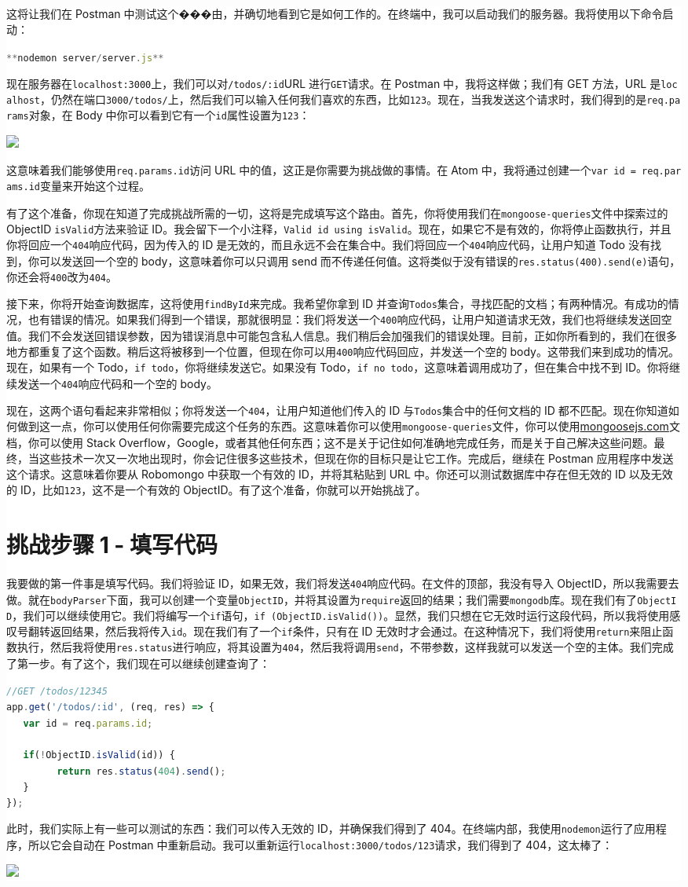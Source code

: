 这将让我们在 Postman 中测试这个���由，并确切地看到它是如何工作的。在终端中，我可以启动我们的服务器。我将使用以下命令启动：

```js
**nodemon server/server.js** 
```

现在服务器在`localhost:3000`上，我们可以对`/todos/:id`URL 进行`GET`请求。在 Postman 中，我将这样做；我们有 GET 方法，URL 是`localhost`，仍然在端口`3000/todos/`上，然后我们可以输入任何我们喜欢的东西，比如`123`。现在，当我发送这个请求时，我们得到的是`req.params`对象，在 Body 中你可以看到它有一个`id`属性设置为`123`：

![](https://github.com/OpenDocCN/freelearn-node-zh/raw/master/docs/adv-node-dev/img/ba53ccec-d809-40de-a675-b04e78e148c6.png)

这意味着我们能够使用`req.params.id`访问 URL 中的值，这正是你需要为挑战做的事情。在 Atom 中，我将通过创建一个`var id = req.params.id`变量来开始这个过程。

有了这个准备，你现在知道了完成挑战所需的一切，这将是完成填写这个路由。首先，你将使用我们在`mongoose-queries`文件中探索过的 ObjectID `isValid`方法来验证 ID。我会留下一个小注释，`Valid id using isValid`。现在，如果它不是有效的，你将停止函数执行，并且你将回应一个`404`响应代码，因为传入的 ID 是无效的，而且永远不会在集合中。我们将回应一个`404`响应代码，让用户知道 Todo 没有找到，你可以发送回一个空的 body，这意味着你可以只调用 send 而不传递任何值。这将类似于没有错误的`res.status(400).send(e)`语句，你还会将`400`改为`404`。

接下来，你将开始查询数据库，这将使用`findById`来完成。我希望你拿到 ID 并查询`Todos`集合，寻找匹配的文档；有两种情况。有成功的情况，也有错误的情况。如果我们得到一个错误，那就很明显：我们将发送一个`400`响应代码，让用户知道请求无效，我们也将继续发送回空值。我们不会发送回错误参数，因为错误消息中可能包含私人信息。我们稍后会加强我们的错误处理。目前，正如你所看到的，我们在很多地方都重复了这个函数。稍后这将被移到一个位置，但现在你可以用`400`响应代码回应，并发送一个空的 body。这带我们来到成功的情况。现在，如果有一个 Todo，`if todo`，你将继续发送它。如果没有 Todo，`if no todo`，这意味着调用成功了，但在集合中找不到 ID。你将继续发送一个`404`响应代码和一个空的 body。

现在，这两个语句看起来非常相似；你将发送一个`404`，让用户知道他们传入的 ID 与`Todos`集合中的任何文档的 ID 都不匹配。现在你知道如何做到这一点，你可以使用任何你需要完成这个任务的东西。这意味着你可以使用`mongoose-queries`文件，你可以使用[mongoosejs.com](http://mongoosejs.com/)文档，你可以使用 Stack Overflow，Google，或者其他任何东西；这不是关于记住如何准确地完成任务，而是关于自己解决这些问题。最终，当这些技术一次又一次地出现时，你会记住很多这些技术，但现在你的目标只是让它工作。完成后，继续在 Postman 应用程序中发送这个请求。这意味着你要从 Robomongo 中获取一个有效的 ID，并将其粘贴到 URL 中。你还可以测试数据库中存在但无效的 ID 以及无效的 ID，比如`123`，这不是一个有效的 ObjectID。有了这个准备，你就可以开始挑战了。

# 挑战步骤 1 - 填写代码

我要做的第一件事是填写代码。我们将验证 ID，如果无效，我们将发送`404`响应代码。在文件的顶部，我没有导入 ObjectID，所以我需要去做。就在`bodyParser`下面，我可以创建一个变量`ObjectID`，并将其设置为`require`返回的结果；我们需要`mongodb`库。现在我们有了`ObjectID`，我们可以继续使用它。我们将编写一个`if`语句，`if (ObjectID.isValid())`。显然，我们只想在它无效时运行这段代码，所以我将使用感叹号翻转返回结果，然后我将传入`id`。现在我们有了一个`if`条件，只有在 ID 无效时才会通过。在这种情况下，我们将使用`return`来阻止函数执行，然后我将使用`res.status`进行响应，将其设置为`404`，然后我将调用`send`，不带参数，这样我就可以发送一个空的主体。我们完成了第一步。有了这个，我们现在可以继续创建查询了：

```js
//GET /todos/12345
app.get('/todos/:id', (req, res) => {
   var id = req.params.id;

   if(!ObjectID.isValid(id)) {
         return res.status(404).send();
   }
});
```

此时，我们实际上有一些可以测试的东西：我们可以传入无效的 ID，并确保我们得到了 404。在终端内部，我使用`nodemon`运行了应用程序，所以它会自动在 Postman 中重新启动。我可以重新运行`localhost:3000/todos/123`请求，我们得到了 404，这太棒了：

![](https://github.com/OpenDocCN/freelearn-node-zh/raw/master/docs/adv-node-dev/img/a933a96a-a659-45b8-a47b-e09de0c84cd9.png)
